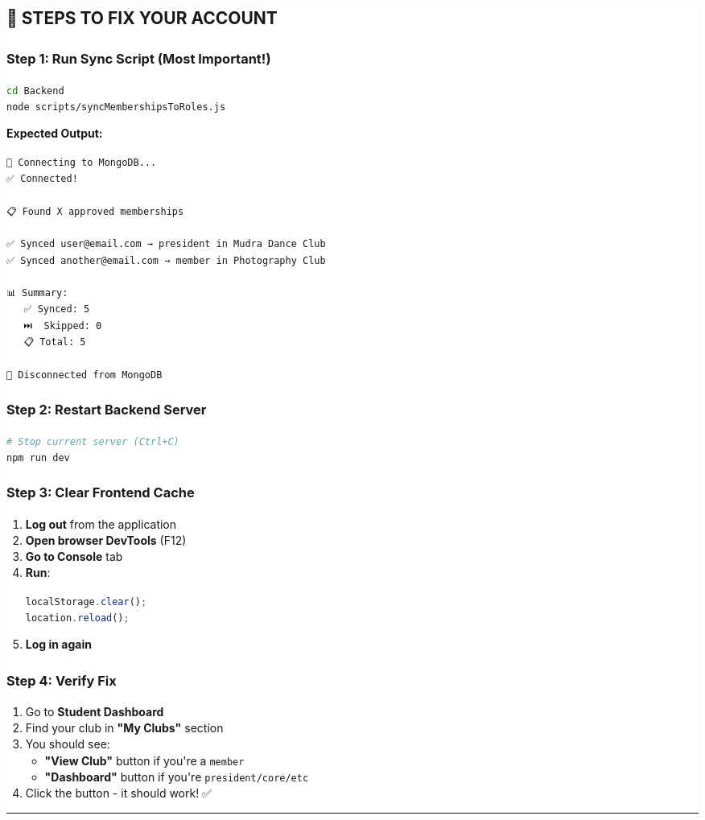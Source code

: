 
## 🚀 **STEPS TO FIX YOUR ACCOUNT**

### **Step 1: Run Sync Script** (Most Important!)
```bash
cd Backend
node scripts/syncMembershipsToRoles.js
```

**Expected Output:**
```
🔄 Connecting to MongoDB...
✅ Connected!

📋 Found X approved memberships

✅ Synced user@email.com → president in Mudra Dance Club
✅ Synced another@email.com → member in Photography Club

📊 Summary:
   ✅ Synced: 5
   ⏭️  Skipped: 0
   📋 Total: 5

🔌 Disconnected from MongoDB
```

### **Step 2: Restart Backend Server**
```bash
# Stop current server (Ctrl+C)
npm run dev
```

### **Step 3: Clear Frontend Cache**
1. **Log out** from the application
2. **Open browser DevTools** (F12)
3. **Go to Console** tab
4. **Run**:
   ```javascript
   localStorage.clear();
   location.reload();
   ```
5. **Log in again**

### **Step 4: Verify Fix**
1. Go to **Student Dashboard**
2. Find your club in **"My Clubs"** section
3. You should see:
   - **"View Club"** button if you're a `member`
   - **"Dashboard"** button if you're `president/core/etc`
4. Click the button - it should work! ✅

---